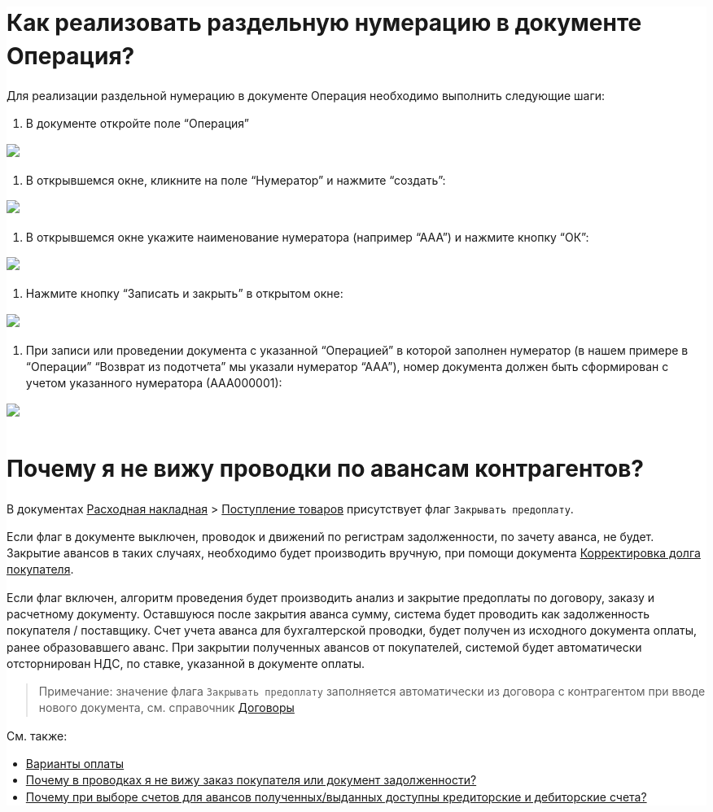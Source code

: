 # Как реализовать раздельную нумерацию в документе Операция?

Для реализации раздельной нумерацию в документе Операция необходимо выполнить следующие шаги:

1.  В документе откройте поле “Операция”

![](img/2018_05_17_08_25_179.png)

1.  В открывшемся окне, кликните на поле “Нумератор” и нажмите “создать”:

![](img/2018_05_17_08_06_224.png)

1.  В открывшемся окне укажите наименование нумератора (например “ААА”) и нажмите кнопку “ОК”:

![](img/2018_05_17_08_11_496.png)

1.  Нажмите кнопку “Записать и закрыть” в открытом окне:

![](img/2018_05_17_08_14_547.png)

1.  При записи или проведении документа с указанной “Операцией” в которой заполнен нумератор (в нашем примере в “Операции” “Возврат из подотчета” мы указали нумератор “ААА”), номер документа должен быть сформирован с учетом указанного нумератора (ААА000001):

![](img/2018_05_17_08_21_298.png)

# Почему я не вижу проводки по авансам контрагентов?<a name=WhereIsAdvance></a>

В документах [Расходная накладная](/d/Invoice) > [Поступление товаров](/d/VendorInvoice) присутствует флаг `Закрывать предоплату`.

Если флаг в документе выключен, проводок и движений по регистрам задолженности, по зачету аванса, не будет. Закрытие авансов в таких случаях, необходимо будет производить вручную, при помощи документа [Корректировка долга покупателя](/d/AdjustDebts).

Если флаг включен, алгоритм проведения будет производить анализ и закрытие предоплаты по договору, заказу и расчетному документу. Оставшуюся после закрытия аванса сумму, система будет проводить как задолженность покупателя / поставщику. Счет учета аванса для бухгалтерской проводки, будет получен из исходного документа оплаты, ранее образовавшего аванс. При закрытии полученных авансов от покупателей, системой будет автоматически отсторнирован НДС, по ставке, указанной в документе оплаты.

> Примечание: значение флага `Закрывать предоплату` заполняется автоматически из договора с контрагентом при вводе нового документа, см. справочник [Договоры](/c/Contracts)

См. также:

*   [Варианты оплаты](/c/PaymentOptions)
*   [Почему в проводках я не вижу заказ покупателя или документ задолженности?](/faqaccounting#WhereAreDetails)
*   [Почему при выборе счетов для авансов полученных/выданных доступны кредиторские и дебиторские счета?](/faqaccounting#AdvanceAccounts)
